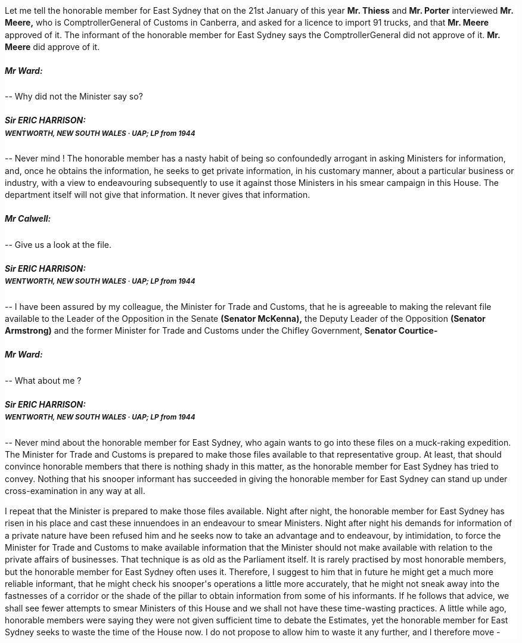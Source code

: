 Let me tell the honorable member for East Sydney that on the 21st January of this year  **Mr. Thiess**  and  **Mr. Porter**  interviewed  **Mr. Meere,**  who is ComptrollerGeneral of Customs in Canberra, and asked for a licence to import 91 trucks, and that  **Mr. Meere**  approved of it. The informant of the honorable member for East Sydney says the ComptrollerGeneral did not approve of it.  **Mr. Meere**  did approve of it. 

##### Mr Ward:

-- Why did not the Minister say so? 

##### Sir ERIC HARRISON:<br><small class="text-muted">WENTWORTH, NEW SOUTH WALES &middot; UAP; LP from 1944</small>

-- Never mind ! The honorable member has a nasty habit of being so confoundedly arrogant in asking Ministers for information, and, once he obtains the information, he seeks to get private information, in his customary manner, about a particular business or industry, with a view to endeavouring subsequently to use it against those Ministers in his smear campaign in this House. The department itself will not give that information. It never gives that information. 

##### Mr Calwell:

-- Give us a look at the file. 

##### Sir ERIC HARRISON:<br><small class="text-muted">WENTWORTH, NEW SOUTH WALES &middot; UAP; LP from 1944</small>

-- I have been assured by my colleague, the Minister for Trade and Customs, that he is agreeable to making the relevant file available to the Leader of the Opposition in the Senate  **(Senator McKenna),**  the  Deputy  Leader of the Opposition  **(Senator Armstrong)**  and the former Minister for Trade and Customs under the Chifley Government,  **Senator Courtice-** 

##### Mr Ward:

-- What about me ? 

##### Sir ERIC HARRISON:<br><small class="text-muted">WENTWORTH, NEW SOUTH WALES &middot; UAP; LP from 1944</small>

-- Never mind about the honorable member for East Sydney, who again wants to go into these files on a muck-raking expedition. The Minister for Trade and Customs is prepared to make those files available to that representative group. At least, that should convince honorable members that there is nothing shady in this matter, as the honorable member for East Sydney has tried to convey. Nothing that his snooper informant has succeeded in giving the honorable member for East Sydney can stand up under cross-examination in any way at all. 

I repeat that the Minister is prepared to make those files available. Night after night, the honorable member for East Sydney has risen in his place and cast these innuendoes in an endeavour to smear Ministers. Night after night his demands for information of a private nature have been refused him and he seeks now to take an advantage and to endeavour, by intimidation, to force the Minister for Trade and Customs to make available information that the Minister should not make available with relation to the private affairs of businesses. That technique is as old as the Parliament itself. It is rarely practised by most honorable members, but the honorable member for East Sydney often uses it. Therefore, I suggest to him that in future he might get a much more reliable informant, that he might check his snooper's operations a little more accurately, that he might not sneak away into the fastnesses of a corridor or the shade of the pillar to obtain information from some of his informants. If he follows that advice, we shall see fewer attempts to smear Ministers of this House and we shall not have these time-wasting practices. A little while ago, honorable members were saying they were not given sufficient time to debate the Estimates, yet the honorable member for East Sydney seeks to waste the time of the House now. I do not propose to allow him to waste it any further, and I therefore move - 
